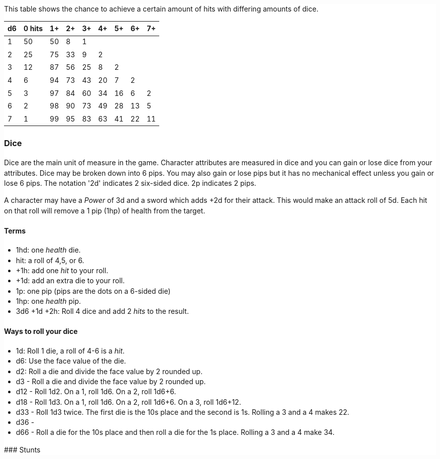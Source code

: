 This table shows the chance to achieve a certain amount of hits with differing amounts of dice.

| d6 | 0 hits | 1+ | 2+ | 3+ | 4+ | 5+ | 6+ | 7+ |
|----|--------|----|----|----|----|----|----|----|
| 1  | 50     | 50 | 8  | 1  |    |    |    |    |
| 2  | 25     | 75 | 33 | 9  | 2  |    |    |    |
| 3  | 12     | 87 | 56 | 25 | 8  | 2  |    |    |
| 4  | 6      | 94 | 73 | 43 | 20 | 7  | 2  |    |
| 5  | 3      | 97 | 84 | 60 | 34 | 16 | 6  | 2  |
| 6  | 2      | 98 | 90 | 73 | 49 | 28 | 13 | 5  |
| 7  | 1      | 99 | 95 | 83 | 63 | 41 | 22 | 11 |

### Dice

Dice are the main unit of measure in the game. Character attributes are measured in dice and you can gain or lose dice from your attributes. Dice may be broken down into 6 pips. You may also gain or lose pips but it has no mechanical effect unless you gain or lose 6 pips. The notation '2d' indicates 2 six-sided dice. 2p indicates 2 pips. 

A character may have a *Power* of 3d and a sword which adds +2d for their attack. This would make an attack roll of 5d. Each hit on that roll will remove a 1 pip (1hp) of health from the target.

#### Terms

- 1hd: one *health* die.
- hit: a roll of 4,5, or 6.
- +1h: add one *hit* to your roll.
- +1d: add an extra die to your roll.
- 1p: one pip (pips are the dots on a 6-sided die)
- 1hp: one *health* pip.
- 3d6 +1d +2h: Roll  4 dice and add 2 *hits* to the result.

#### Ways to roll your dice

- 1d: Roll 1 die, a roll of 4-6 is a *hit*.
- d6: Use the face value of the die.
- d2: Roll a die and divide the face value by 2 rounded up.
- d3 - Roll a die and divide the face value by 2 rounded up.
- d12 - Roll 1d2. On a 1, roll 1d6. On a 2, roll 1d6+6.
- d18 - Roll 1d3. On a 1, roll  1d6. On a 2, roll 1d6+6. On a 3, roll 1d6+12.
- d33 - Roll 1d3 twice. The first die is the 10s place and the second is 1s. Rolling a 3 and a 4 makes 22.
- d36 - 
- d66 - Roll a die for the 10s place and then roll a die for the 1s place. Rolling a 3 and a 4 make 34.

<div markdown="1" class="keeptogether">
### Stunts
